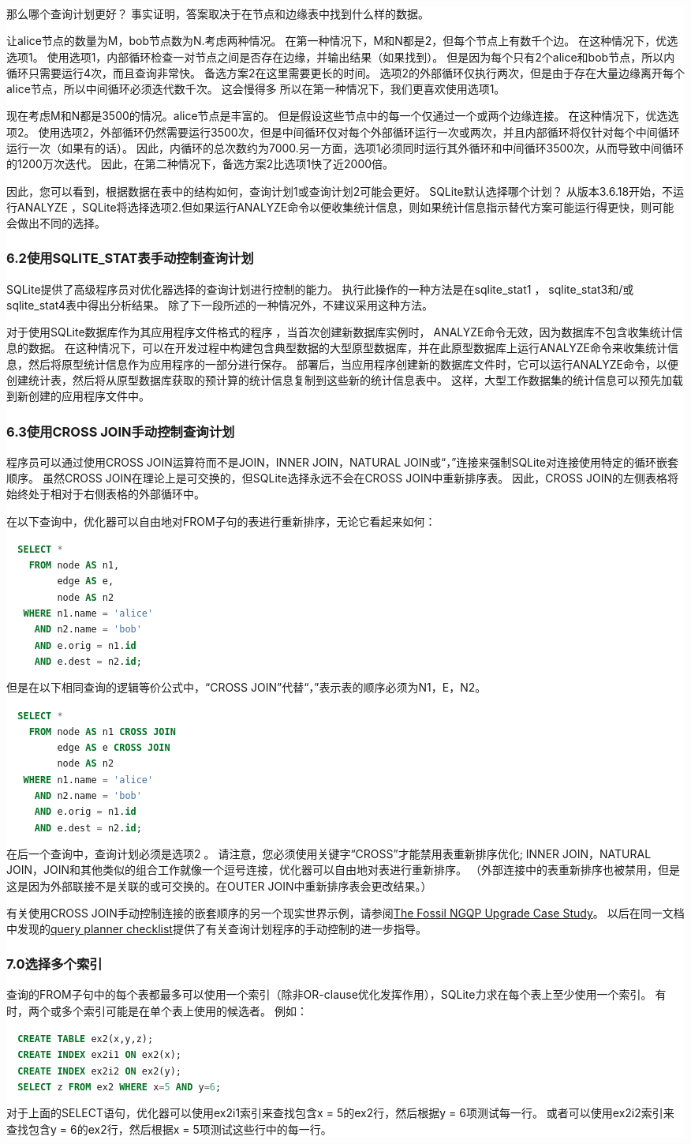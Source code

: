 那么哪个查询计划更好？ 事实证明，答案取决于在节点和边缘表中找到什么样的数据。

让alice节点的数量为M，bob节点数为N.考虑两种情况。 在第一种情况下，M和N都是2，但每个节点上有数千个边。 在这种情况下，优选选项1。 使用选项1，内部循环检查一对节点之间是否存在边缘，并输出结果（如果找到）。 但是因为每个只有2个alice和bob节点，所以内循环只需要运行4次，而且查询非常快。 备选方案2在这里需要更长的时间。 选项2的外部循环仅执行两次，但是由于存在大量边缘离开每个alice节点，所以中间循环必须迭代数千次。 这会慢得多 所以在第一种情况下，我们更喜欢使用选项1。

现在考虑M和N都是3500的情况。alice节点是丰富的。 但是假设这些节点中的每一个仅通过一个或两个边缘连接。 在这种情况下，优选选项2。 使用选项2，外部循环仍然需要运行3500次，但是中间循环仅对每个外部循环运行一次或两次，并且内部循环将仅针对每个中间循环运行一次（如果有的话）。 因此，内循环的总次数约为7000.另一方面，选项1必须同时运行其外循环和中间循环3500次，从而导致中间循环的1200万次迭代。 因此，在第二种情况下，备选方案2比选项1快了近2000倍。

因此，您可以看到，根据数据在表中的结构如何，查询计划1或查询计划2可能会更好。 SQLite默认选择哪个计划？ 从版本3.6.18开始，不运行ANALYZE ，SQLite将选择选项2.但如果运行ANALYZE命令以便收集统计信息，则如果统计信息指示替代方案可能运行得更快，则可能会做出不同的选择。

### 6.2使用SQLITE_STAT表手动控制查询计划
SQLite提供了高级程序员对优化器选择的查询计划进行控制的能力。 执行此操作的一种方法是在sqlite_stat1 ， sqlite_stat3和/或sqlite_stat4表中得出分析结果。 除了下一段所述的一种情况外，不建议采用这种方法。

对于使用SQLite数据库作为其应用程序文件格式的程序 ，当首次创建新数据库实例时， ANALYZE命令无效，因为数据库不包含收集统计信息的数据。 在这种情况下，可以在开发过程中构建包含典型数据的大型原型数据库，并在此原型数据库上运行ANALYZE命令来收集统计信息，然后将原型统计信息作为应用程序的一部分进行保存。 部署后，当应用程序创建新的数据库文件时，它可以运行ANALYZE命令，以便创建统计表，然后将从原型数据库获取的预计算的统计信息复制到这些新的统计信息表中。 这样，大型工作数据集的统计信息可以预先加载到新创建的应用程序文件中。

### 6.3使用CROSS JOIN手动控制查询计划
程序员可以通过使用CROSS JOIN运算符而不是JOIN，INNER JOIN，NATURAL JOIN或“，”连接来强制SQLite对连接使用特定的循环嵌套顺序。 虽然CROSS JOIN在理论上是可交换的，但SQLite选择永远不会在CROSS JOIN中重新排序表。 因此，CROSS JOIN的左侧表格将始终处于相对于右侧表格的外部循环中。

在以下查询中，优化器可以自由地对FROM子句的表进行重新排序，无论它看起来如何：

```sql
  SELECT *
    FROM node AS n1,
         edge AS e,
         node AS n2
   WHERE n1.name = 'alice'
     AND n2.name = 'bob'
     AND e.orig = n1.id
     AND e.dest = n2.id;
```
但是在以下相同查询的逻辑等价公式中，“CROSS JOIN”代替“，”表示表的顺序必须为N1，E，N2。
```sql
  SELECT *
    FROM node AS n1 CROSS JOIN
         edge AS e CROSS JOIN
         node AS n2
   WHERE n1.name = 'alice'
     AND n2.name = 'bob'
     AND e.orig = n1.id
     AND e.dest = n2.id;
```
在后一个查询中，查询计划必须是选项2 。 请注意，您必须使用关键字“CROSS”才能禁用表重新排序优化; INNER JOIN，NATURAL JOIN，JOIN和其他类似的组合工作就像一个逗号连接，优化器可以自由地对表进行重新排序。 （外部连接中的表重新排序也被禁用，但是这是因为外部联接不是关联的或可交换的。在OUTER JOIN中重新排序表会更改结果。）

有关使用CROSS JOIN手动控制连接的嵌套顺序的另一个现实世界示例，请参阅[The Fossil NGQP Upgrade Case Study][1]。 以后在同一文档中发现的[query planner checklist][2]提供了有关查询计划程序的手动控制的进一步指导。

### 7.0选择多个索引
查询的FROM子句中的每个表都最多可以使用一个索引（除非OR-clause优化发挥作用），SQLite力求在每个表上至少使用一个索引。 有时，两个或多个索引可能是在单个表上使用的候选者。 例如：
```sql
  CREATE TABLE ex2(x,y,z);
  CREATE INDEX ex2i1 ON ex2(x);
  CREATE INDEX ex2i2 ON ex2(y);
  SELECT z FROM ex2 WHERE x=5 AND y=6;
```
对于上面的SELECT语句，优化器可以使用ex2i1索引来查找包含x = 5的ex2行，然后根据y = 6项测试每一行。 或者可以使用ex2i2索引来查找包含y = 6的ex2行，然后根据x = 5项测试这些行中的每一行。


  [1]: http://www.sqlite.org/queryplanner-ng.html#fossilcasestudy
  [2]: http://www.sqlite.org/queryplanner-ng.html#howtofix